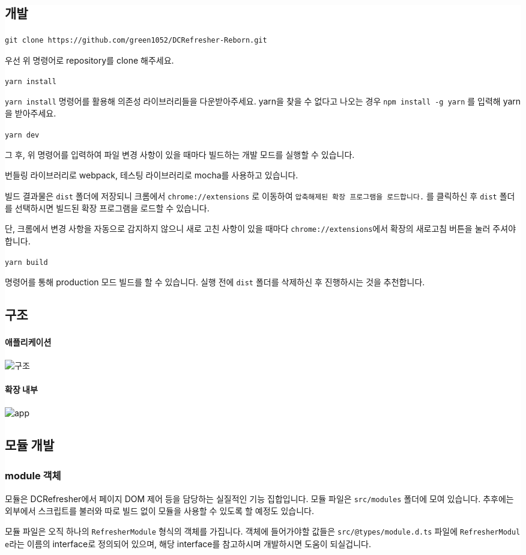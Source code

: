 ## 개발

```
git clone https://github.com/green1052/DCRefresher-Reborn.git
```

우선 위 명령어로 repository를 clone 해주세요.

```
yarn install
```

`yarn install` 명령어를 활용해 의존성 라이브러리들을 다운받아주세요. yarn을 찾을 수 없다고 나오는 경우 `npm install -g yarn` 를 입력해 yarn을 받아주세요.

```
yarn dev
```

그 후, 위 명령어를 입력하여 파일 변경 사항이 있을 때마다 빌드하는 개발 모드를 실행할 수 있습니다.

번들링 라이브러리로 webpack, 테스팅 라이브러리로 mocha를 사용하고 있습니다.

빌드 결과물은 `dist` 폴더에 저장되니 크롬에서 `chrome://extensions` 로 이동하여 `압축해제된 확장 프로그램을 로드합니다.` 를 클릭하신 후 `dist` 폴더를 선택하시면 빌드된 확장 프로그램을
로드할 수 있습니다.

단, 크롬에서 변경 사항을 자동으로 감지하지 않으니 새로 고친 사항이 있을 때마다 `chrome://extensions`에서 확장의 새로고침 버튼을 눌러 주셔야 합니다.

```
yarn build
```

명령어를 통해 production 모드 빌드를 할 수 있습니다. 실행 전에 `dist` 폴더를 삭제하신 후 진행하시는 것을 추천합니다.

## 구조

#### 애플리케이션

![구조](https://user-images.githubusercontent.com/32066651/103604514-adffc600-4f54-11eb-9486-39b1441883db.png)

#### 확장 내부

![app](https://user-images.githubusercontent.com/32066651/103624731-49a52c80-4f7d-11eb-854c-3327434f726b.png)

## 모듈 개발

### module 객체

모듈은 DCRefresher에서 페이지 DOM 제어 등을 담당하는 실질적인 기능 집합입니다. 모듈 파일은 `src/modules` 폴더에 모여 있습니다. 추후에는 외부에서 스크립트를 불러와 따로 빌드 없이 모듈을
사용할 수 있도록 할 예정도 있습니다.

모듈 파일은 오직 하나의 `RefresherModule` 형식의 객체를 가집니다. 객체에 들어가야할 값들은 `src/@types/module.d.ts` 파일에 `RefresherModule`라는 이름의
interface로 정의되어 있으며, 해당 interface를 참고하시며 개발하시면 도움이 되실겁니다.
